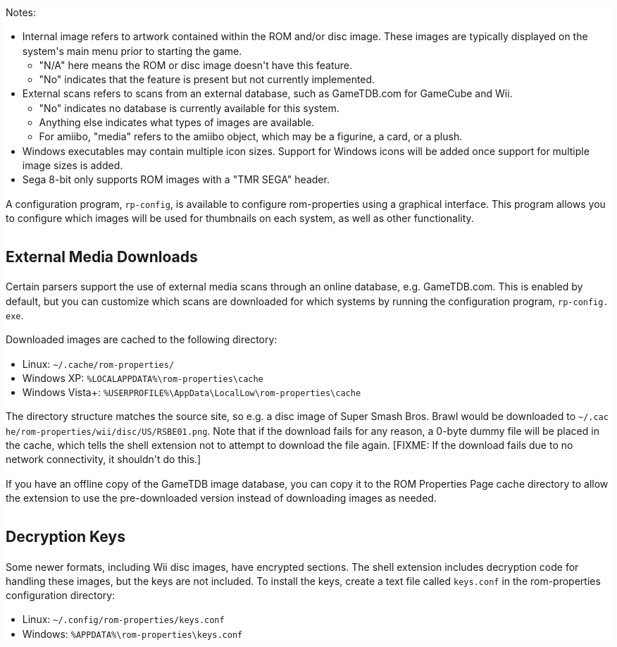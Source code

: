 Notes:
* Internal image refers to artwork contained within the ROM and/or disc image.
  These images are typically displayed on the system's main menu prior to
  starting the game.
  * "N/A" here means the ROM or disc image doesn't have this feature.
  * "No" indicates that the feature is present but not currently implemented.
* External scans refers to scans from an external database, such as GameTDB.com
  for GameCube and Wii.
  * "No" indicates no database is currently available for this system.
  * Anything else indicates what types of images are available.
  * For amiibo, "media" refers to the amiibo object, which may be a figurine,
    a card, or a plush.
* Windows executables may contain multiple icon sizes. Support for Windows icons
  will be added once support for multiple image sizes is added.
* Sega 8-bit only supports ROM images with a "TMR SEGA" header.

A configuration program, `rp-config`, is available to configure rom-properties
using a graphical interface. This program allows you to configure which images
will be used for thumbnails on each system, as well as other functionality.

## External Media Downloads

Certain parsers support the use of external media scans through an online
database, e.g. GameTDB.com. This is enabled by default, but you can customize
which scans are downloaded for which systems by running the configuration
program, `rp-config.exe`.

Downloaded images are cached to the following directory:
* Linux: `~/.cache/rom-properties/`
* Windows XP: `%LOCALAPPDATA%\rom-properties\cache`
* Windows Vista+: `%USERPROFILE%\AppData\LocalLow\rom-properties\cache`

The directory structure matches the source site, so e.g. a disc image of
Super Smash Bros. Brawl would be downloaded to
`~/.cache/rom-properties/wii/disc/US/RSBE01.png`. Note that if the download
fails for any reason, a 0-byte dummy file will be placed in the cache,
which tells the shell extension not to attempt to download the file again.
[FIXME: If the download fails due to no network connectivity, it shouldn't
do this.]

If you have an offline copy of the GameTDB image database, you can copy
it to the ROM Properties Page cache directory to allow the extension to
use the pre-downloaded version instead of downloading images as needed.

## Decryption Keys

Some newer formats, including Wii disc images, have encrypted sections. The
shell extension includes decryption code for handling these images, but the
keys are not included. To install the keys, create a text file called
`keys.conf` in the rom-properties configuration directory:

* Linux: `~/.config/rom-properties/keys.conf`
* Windows: `%APPDATA%\rom-properties\keys.conf`
